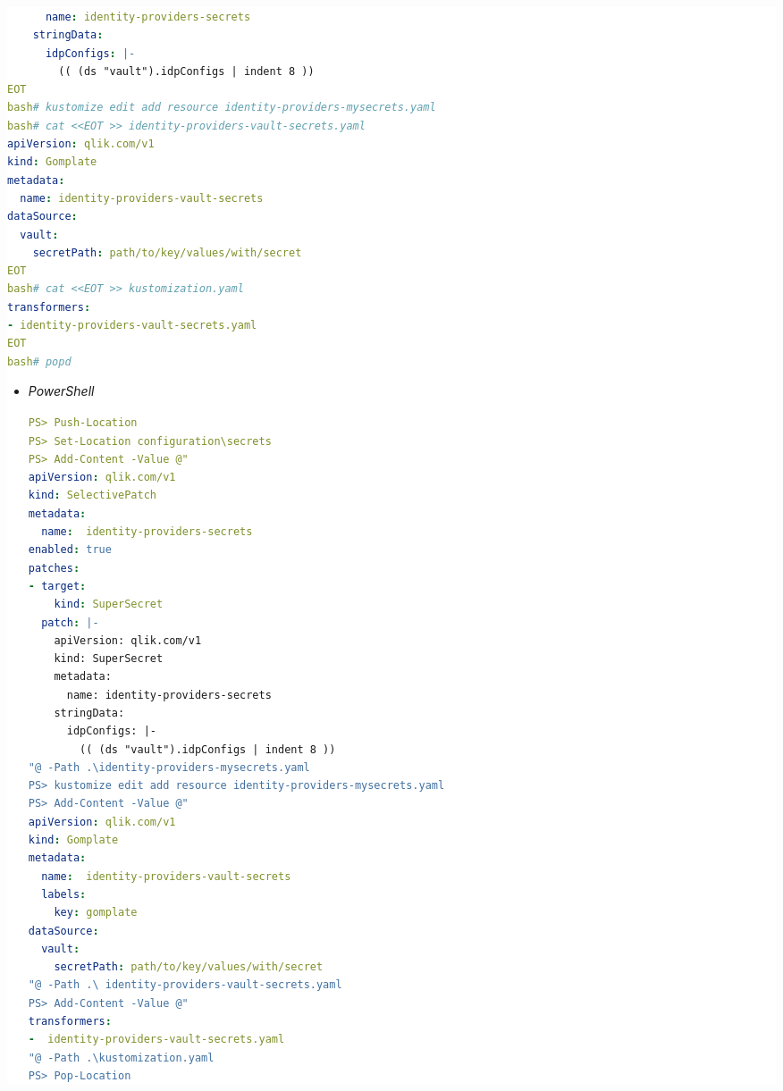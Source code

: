   ```yaml
        name: identity-providers-secrets
      stringData:
        idpConfigs: |-
          (( (ds "vault").idpConfigs | indent 8 ))
  EOT
  bash# kustomize edit add resource identity-providers-mysecrets.yaml
  bash# cat <<EOT >> identity-providers-vault-secrets.yaml
  apiVersion: qlik.com/v1
  kind: Gomplate
  metadata:
    name: identity-providers-vault-secrets
  dataSource:
    vault:
      secretPath: path/to/key/values/with/secret
  EOT
  bash# cat <<EOT >> kustomization.yaml
  transformers:
  - identity-providers-vault-secrets.yaml
  EOT
  bash# popd
  ```
- _PowerShell_
  ```yaml
  PS> Push-Location
  PS> Set-Location configuration\secrets
  PS> Add-Content -Value @" 
  apiVersion: qlik.com/v1
  kind: SelectivePatch
  metadata:
    name:  identity-providers-secrets
  enabled: true
  patches:
  - target:
      kind: SuperSecret
    patch: |-
      apiVersion: qlik.com/v1
      kind: SuperSecret
      metadata:
        name: identity-providers-secrets
      stringData:
        idpConfigs: |-
          (( (ds "vault").idpConfigs | indent 8 ))
  "@ -Path .\identity-providers-mysecrets.yaml
  PS> kustomize edit add resource identity-providers-mysecrets.yaml
  PS> Add-Content -Value @"
  apiVersion: qlik.com/v1
  kind: Gomplate
  metadata:
    name:  identity-providers-vault-secrets
    labels:
      key: gomplate
  dataSource:
    vault:
      secretPath: path/to/key/values/with/secret
  "@ -Path .\ identity-providers-vault-secrets.yaml
  PS> Add-Content -Value @"
  transformers:
  -  identity-providers-vault-secrets.yaml
  "@ -Path .\kustomization.yaml
  PS> Pop-Location
  ```
